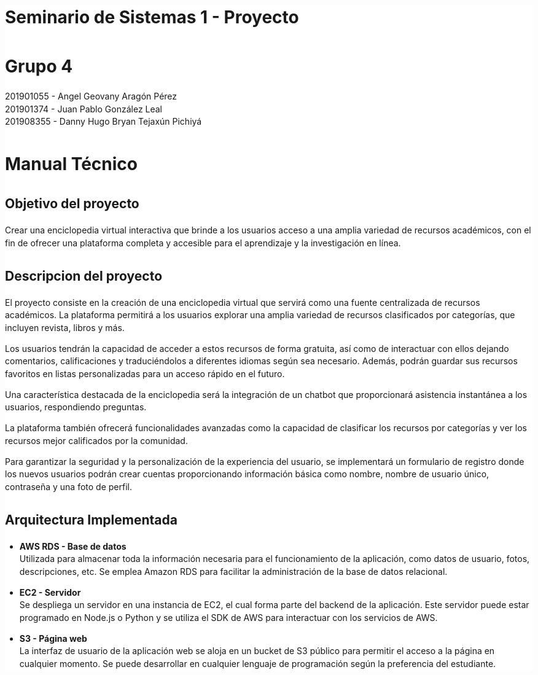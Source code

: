 # Seminario de Sistemas 1  - Proyecto
# Grupo 4
201901055 - Angel Geovany Aragón Pérez  
201901374 - Juan Pablo González Leal  
201908355 - Danny Hugo Bryan Tejaxún Pichiyá  

# Manual Técnico

## Objetivo del proyecto
Crear una enciclopedia virtual interactiva que brinde a los usuarios acceso a una amplia variedad de recursos académicos, con el fin de ofrecer una plataforma completa y accesible para el aprendizaje y la investigación en línea.

## Descripcion del proyecto 
El proyecto consiste en la creación de una enciclopedia virtual que servirá como una fuente centralizada de recursos académicos. La plataforma permitirá a los usuarios explorar una amplia variedad de recursos clasificados por categorías, que incluyen revista, libros y más.

Los usuarios tendrán la capacidad de acceder a estos recursos de forma gratuita, así como de interactuar con ellos dejando comentarios, calificaciones y traduciéndolos a diferentes idiomas según sea necesario. Además, podrán guardar sus recursos favoritos en listas personalizadas para un acceso rápido en el futuro.

Una característica destacada de la enciclopedia será la integración de un chatbot que proporcionará asistencia instantánea a los usuarios, respondiendo preguntas.

La plataforma también ofrecerá funcionalidades avanzadas como la capacidad de clasificar los recursos por categorías y ver los recursos mejor calificados por la comunidad.

Para garantizar la seguridad y la personalización de la experiencia del usuario, se implementará un formulario de registro donde los nuevos usuarios podrán crear cuentas proporcionando información básica como nombre, nombre de usuario único, contraseña y una foto de perfil.

## Arquitectura Implementada

* **AWS RDS - Base de datos**  
Utilizada para almacenar toda la información necesaria para el funcionamiento de la aplicación, como datos de usuario, fotos, descripciones, etc. Se emplea Amazon RDS para facilitar la administración de la base de datos relacional.

* **EC2 - Servidor**  
Se despliega un servidor en una instancia de EC2, el cual forma parte del backend de la aplicación. Este servidor puede estar programado en Node.js o Python y se utiliza el SDK de AWS para interactuar con los servicios de AWS.

* **S3 - Página web**  
La interfaz de usuario de la aplicación web se aloja en un bucket de S3 público para permitir el acceso a la página en cualquier momento. Se puede desarrollar en cualquier lenguaje de programación según la preferencia del estudiante.
